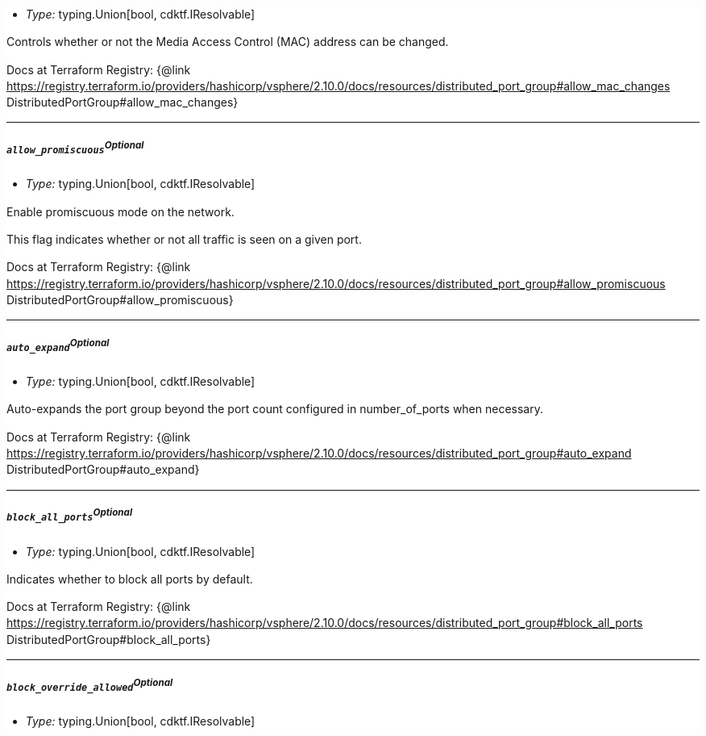 - *Type:* typing.Union[bool, cdktf.IResolvable]

Controls whether or not the Media Access Control (MAC) address can be changed.

Docs at Terraform Registry: {@link https://registry.terraform.io/providers/hashicorp/vsphere/2.10.0/docs/resources/distributed_port_group#allow_mac_changes DistributedPortGroup#allow_mac_changes}

---

##### `allow_promiscuous`<sup>Optional</sup> <a name="allow_promiscuous" id="@cdktf/provider-vsphere.distributedPortGroup.DistributedPortGroup.Initializer.parameter.allowPromiscuous"></a>

- *Type:* typing.Union[bool, cdktf.IResolvable]

Enable promiscuous mode on the network.

This flag indicates whether or not all traffic is seen on a given port.

Docs at Terraform Registry: {@link https://registry.terraform.io/providers/hashicorp/vsphere/2.10.0/docs/resources/distributed_port_group#allow_promiscuous DistributedPortGroup#allow_promiscuous}

---

##### `auto_expand`<sup>Optional</sup> <a name="auto_expand" id="@cdktf/provider-vsphere.distributedPortGroup.DistributedPortGroup.Initializer.parameter.autoExpand"></a>

- *Type:* typing.Union[bool, cdktf.IResolvable]

Auto-expands the port group beyond the port count configured in number_of_ports when necessary.

Docs at Terraform Registry: {@link https://registry.terraform.io/providers/hashicorp/vsphere/2.10.0/docs/resources/distributed_port_group#auto_expand DistributedPortGroup#auto_expand}

---

##### `block_all_ports`<sup>Optional</sup> <a name="block_all_ports" id="@cdktf/provider-vsphere.distributedPortGroup.DistributedPortGroup.Initializer.parameter.blockAllPorts"></a>

- *Type:* typing.Union[bool, cdktf.IResolvable]

Indicates whether to block all ports by default.

Docs at Terraform Registry: {@link https://registry.terraform.io/providers/hashicorp/vsphere/2.10.0/docs/resources/distributed_port_group#block_all_ports DistributedPortGroup#block_all_ports}

---

##### `block_override_allowed`<sup>Optional</sup> <a name="block_override_allowed" id="@cdktf/provider-vsphere.distributedPortGroup.DistributedPortGroup.Initializer.parameter.blockOverrideAllowed"></a>

- *Type:* typing.Union[bool, cdktf.IResolvable]
